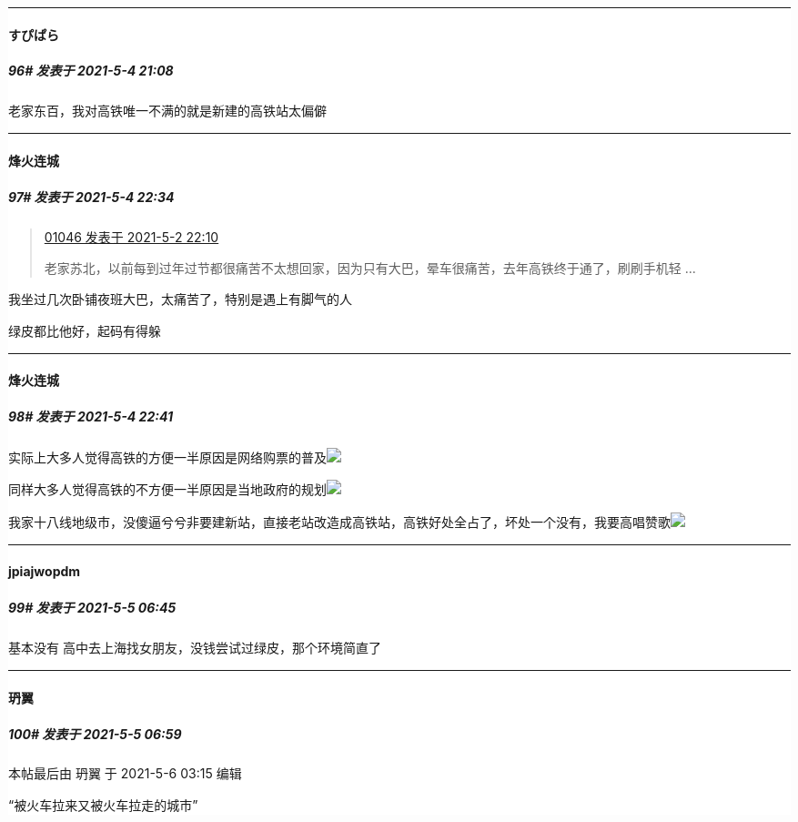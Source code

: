 
*****

####  すぴぱら  
##### 96#       发表于 2021-5-4 21:08


老家东百，我对高铁唯一不满的就是新建的高铁站太偏僻


*****

####  烽火连城  
##### 97#       发表于 2021-5-4 22:34


<blockquote><a href="httphttps://bbs.saraba1st.com/2b/forum.php?mod=redirect&amp;goto=findpost&amp;pid=51129842&amp;ptid=2002101" target="_blank">01046 发表于 2021-5-2 22:10</a>

老家苏北，以前每到过年过节都很痛苦不太想回家，因为只有大巴，晕车很痛苦，去年高铁终于通了，刷刷手机轻 ...</blockquote>
我坐过几次卧铺夜班大巴，太痛苦了，特别是遇上有脚气的人

绿皮都比他好，起码有得躲


*****

####  烽火连城  
##### 98#       发表于 2021-5-4 22:41


实际上大多人觉得高铁的方便一半原因是网络购票的普及<img src="https://static.saraba1st.com/image/smiley/face2017/049.png" referrerpolicy="no-referrer">

同样大多人觉得高铁的不方便一半原因是当地政府的规划<img src="https://static.saraba1st.com/image/smiley/face2017/124.png" referrerpolicy="no-referrer">

我家十八线地级市，没傻逼兮兮非要建新站，直接老站改造成高铁站，高铁好处全占了，坏处一个没有，我要高唱赞歌<img src="https://static.saraba1st.com/image/smiley/face2017/048.png" referrerpolicy="no-referrer">


*****

####  jpiajwopdm  
##### 99#       发表于 2021-5-5 06:45


基本没有
高中去上海找女朋友，没钱尝试过绿皮，那个环境简直了


*****

####  玬翼  
##### 100#       发表于 2021-5-5 06:59


 本帖最后由 玬翼 于 2021-5-6 03:15 编辑 

“被火车拉来又被火车拉走的城市”
